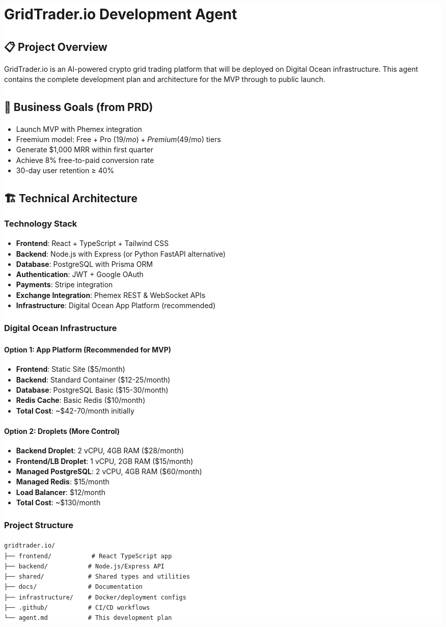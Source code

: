 # GridTrader.io Development Agent

## 📋 Project Overview
GridTrader.io is an AI-powered crypto grid trading platform that will be deployed on Digital Ocean infrastructure. This agent contains the complete development plan and architecture for the MVP through to public launch.

## 🎯 Business Goals (from PRD)
- Launch MVP with Phemex integration
- Freemium model: Free + Pro ($19/mo) + Premium ($49/mo) tiers
- Generate $1,000 MRR within first quarter
- Achieve 8% free-to-paid conversion rate
- 30-day user retention ≥ 40%

## 🏗️ Technical Architecture

### **Technology Stack**
- **Frontend**: React + TypeScript + Tailwind CSS
- **Backend**: Node.js with Express (or Python FastAPI alternative)
- **Database**: PostgreSQL with Prisma ORM
- **Authentication**: JWT + Google OAuth
- **Payments**: Stripe integration
- **Exchange Integration**: Phemex REST & WebSocket APIs
- **Infrastructure**: Digital Ocean App Platform (recommended)

### **Digital Ocean Infrastructure**

#### **Option 1: App Platform (Recommended for MVP)**
- **Frontend**: Static Site ($5/month)
- **Backend**: Standard Container ($12-25/month)
- **Database**: PostgreSQL Basic ($15-30/month)
- **Redis Cache**: Basic Redis ($10/month)
- **Total Cost**: ~$42-70/month initially

#### **Option 2: Droplets (More Control)**
- **Backend Droplet**: 2 vCPU, 4GB RAM ($28/month)
- **Frontend/LB Droplet**: 1 vCPU, 2GB RAM ($15/month)
- **Managed PostgreSQL**: 2 vCPU, 4GB RAM ($60/month)
- **Managed Redis**: $15/month
- **Load Balancer**: $12/month
- **Total Cost**: ~$130/month

### **Project Structure**
```
gridtrader.io/
├── frontend/           # React TypeScript app
├── backend/           # Node.js/Express API
├── shared/            # Shared types and utilities
├── docs/              # Documentation
├── infrastructure/    # Docker/deployment configs
├── .github/           # CI/CD workflows
└── agent.md           # This development plan
```
